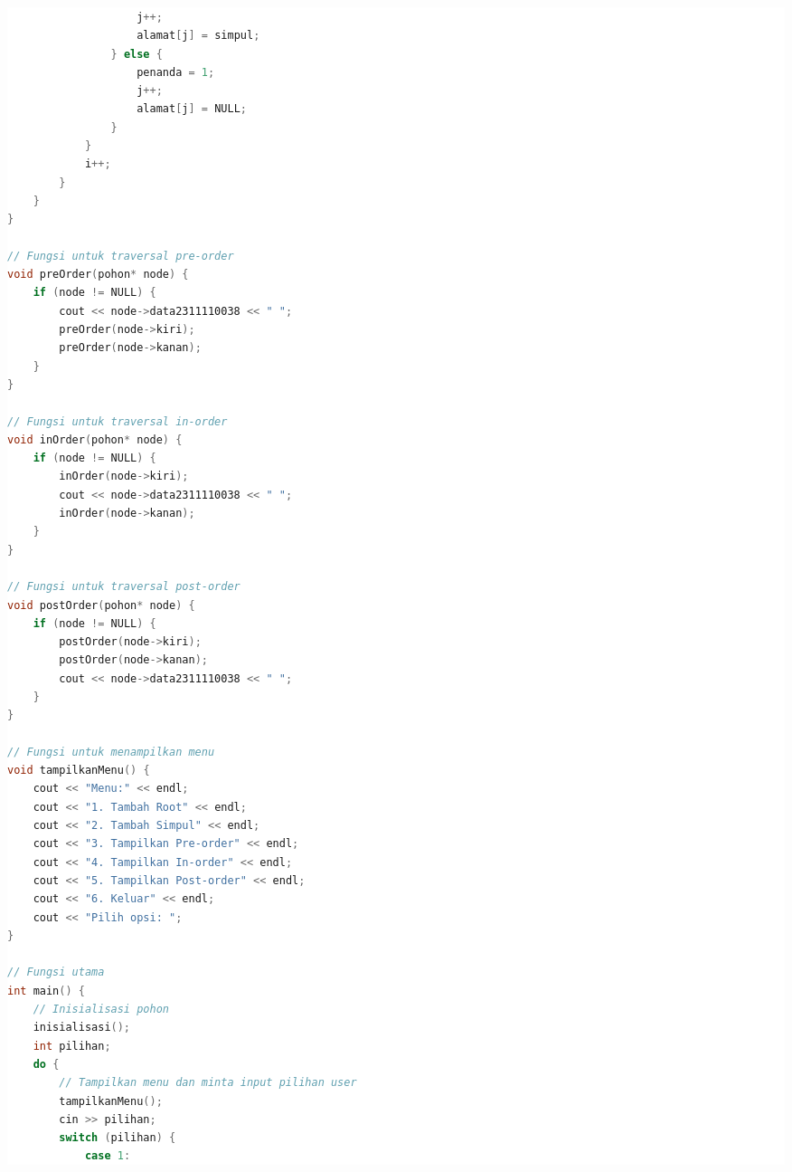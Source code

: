 ```C++
                    j++;
                    alamat[j] = simpul;
                } else {
                    penanda = 1;
                    j++;
                    alamat[j] = NULL;
                }
            }
            i++;
        }
    }
}

// Fungsi untuk traversal pre-order
void preOrder(pohon* node) {
    if (node != NULL) {
        cout << node->data2311110038 << " ";
        preOrder(node->kiri);
        preOrder(node->kanan);
    }
}

// Fungsi untuk traversal in-order
void inOrder(pohon* node) {
    if (node != NULL) {
        inOrder(node->kiri);
        cout << node->data2311110038 << " ";
        inOrder(node->kanan);
    }
}

// Fungsi untuk traversal post-order
void postOrder(pohon* node) {
    if (node != NULL) {
        postOrder(node->kiri);
        postOrder(node->kanan);
        cout << node->data2311110038 << " ";
    }
}

// Fungsi untuk menampilkan menu
void tampilkanMenu() {
    cout << "Menu:" << endl;
    cout << "1. Tambah Root" << endl;
    cout << "2. Tambah Simpul" << endl;
    cout << "3. Tampilkan Pre-order" << endl;
    cout << "4. Tampilkan In-order" << endl;
    cout << "5. Tampilkan Post-order" << endl;
    cout << "6. Keluar" << endl;
    cout << "Pilih opsi: ";
}

// Fungsi utama
int main() {
    // Inisialisasi pohon
    inisialisasi();
    int pilihan;
    do {
        // Tampilkan menu dan minta input pilihan user
        tampilkanMenu();
        cin >> pilihan;
        switch (pilihan) {
            case 1:
```